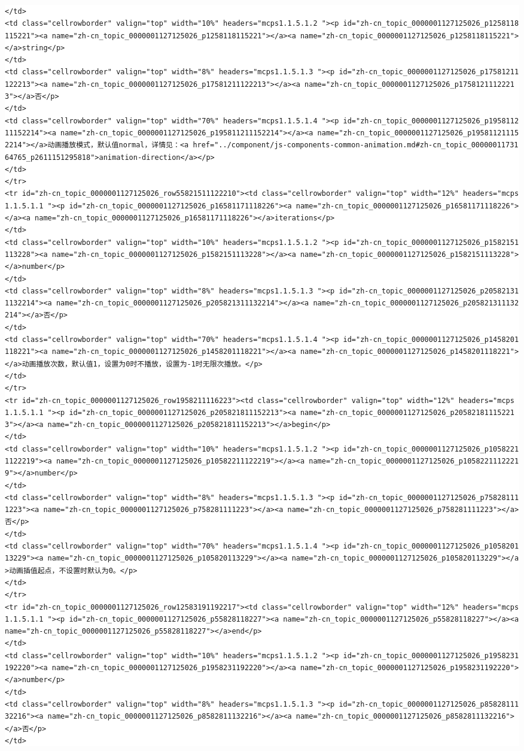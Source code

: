     </td>
    <td class="cellrowborder" valign="top" width="10%" headers="mcps1.1.5.1.2 "><p id="zh-cn_topic_0000001127125026_p1258118115221"><a name="zh-cn_topic_0000001127125026_p1258118115221"></a><a name="zh-cn_topic_0000001127125026_p1258118115221"></a>string</p>
    </td>
    <td class="cellrowborder" valign="top" width="8%" headers="mcps1.1.5.1.3 "><p id="zh-cn_topic_0000001127125026_p17581211122213"><a name="zh-cn_topic_0000001127125026_p17581211122213"></a><a name="zh-cn_topic_0000001127125026_p17581211122213"></a>否</p>
    </td>
    <td class="cellrowborder" valign="top" width="70%" headers="mcps1.1.5.1.4 "><p id="zh-cn_topic_0000001127125026_p195811211152214"><a name="zh-cn_topic_0000001127125026_p195811211152214"></a><a name="zh-cn_topic_0000001127125026_p195811211152214"></a>动画播放模式，默认值normal，详情见：<a href="../component/js-components-common-animation.md#zh-cn_topic_0000001173164765_p2611151295818">animation-direction</a></p>
    </td>
    </tr>
    <tr id="zh-cn_topic_0000001127125026_row55821511122210"><td class="cellrowborder" valign="top" width="12%" headers="mcps1.1.5.1.1 "><p id="zh-cn_topic_0000001127125026_p16581171118226"><a name="zh-cn_topic_0000001127125026_p16581171118226"></a><a name="zh-cn_topic_0000001127125026_p16581171118226"></a>iterations</p>
    </td>
    <td class="cellrowborder" valign="top" width="10%" headers="mcps1.1.5.1.2 "><p id="zh-cn_topic_0000001127125026_p1582151113228"><a name="zh-cn_topic_0000001127125026_p1582151113228"></a><a name="zh-cn_topic_0000001127125026_p1582151113228"></a>number</p>
    </td>
    <td class="cellrowborder" valign="top" width="8%" headers="mcps1.1.5.1.3 "><p id="zh-cn_topic_0000001127125026_p205821311132214"><a name="zh-cn_topic_0000001127125026_p205821311132214"></a><a name="zh-cn_topic_0000001127125026_p205821311132214"></a>否</p>
    </td>
    <td class="cellrowborder" valign="top" width="70%" headers="mcps1.1.5.1.4 "><p id="zh-cn_topic_0000001127125026_p1458201118221"><a name="zh-cn_topic_0000001127125026_p1458201118221"></a><a name="zh-cn_topic_0000001127125026_p1458201118221"></a>动画播放次数，默认值1，设置为0时不播放，设置为-1时无限次播放。</p>
    </td>
    </tr>
    <tr id="zh-cn_topic_0000001127125026_row1958211116223"><td class="cellrowborder" valign="top" width="12%" headers="mcps1.1.5.1.1 "><p id="zh-cn_topic_0000001127125026_p205821811152213"><a name="zh-cn_topic_0000001127125026_p205821811152213"></a><a name="zh-cn_topic_0000001127125026_p205821811152213"></a>begin</p>
    </td>
    <td class="cellrowborder" valign="top" width="10%" headers="mcps1.1.5.1.2 "><p id="zh-cn_topic_0000001127125026_p10582211122219"><a name="zh-cn_topic_0000001127125026_p10582211122219"></a><a name="zh-cn_topic_0000001127125026_p10582211122219"></a>number</p>
    </td>
    <td class="cellrowborder" valign="top" width="8%" headers="mcps1.1.5.1.3 "><p id="zh-cn_topic_0000001127125026_p758281111223"><a name="zh-cn_topic_0000001127125026_p758281111223"></a><a name="zh-cn_topic_0000001127125026_p758281111223"></a>否</p>
    </td>
    <td class="cellrowborder" valign="top" width="70%" headers="mcps1.1.5.1.4 "><p id="zh-cn_topic_0000001127125026_p105820113229"><a name="zh-cn_topic_0000001127125026_p105820113229"></a><a name="zh-cn_topic_0000001127125026_p105820113229"></a>动画插值起点，不设置时默认为0。</p>
    </td>
    </tr>
    <tr id="zh-cn_topic_0000001127125026_row12583191192217"><td class="cellrowborder" valign="top" width="12%" headers="mcps1.1.5.1.1 "><p id="zh-cn_topic_0000001127125026_p55828118227"><a name="zh-cn_topic_0000001127125026_p55828118227"></a><a name="zh-cn_topic_0000001127125026_p55828118227"></a>end</p>
    </td>
    <td class="cellrowborder" valign="top" width="10%" headers="mcps1.1.5.1.2 "><p id="zh-cn_topic_0000001127125026_p1958231192220"><a name="zh-cn_topic_0000001127125026_p1958231192220"></a><a name="zh-cn_topic_0000001127125026_p1958231192220"></a>number</p>
    </td>
    <td class="cellrowborder" valign="top" width="8%" headers="mcps1.1.5.1.3 "><p id="zh-cn_topic_0000001127125026_p8582811132216"><a name="zh-cn_topic_0000001127125026_p8582811132216"></a><a name="zh-cn_topic_0000001127125026_p8582811132216"></a>否</p>
    </td>